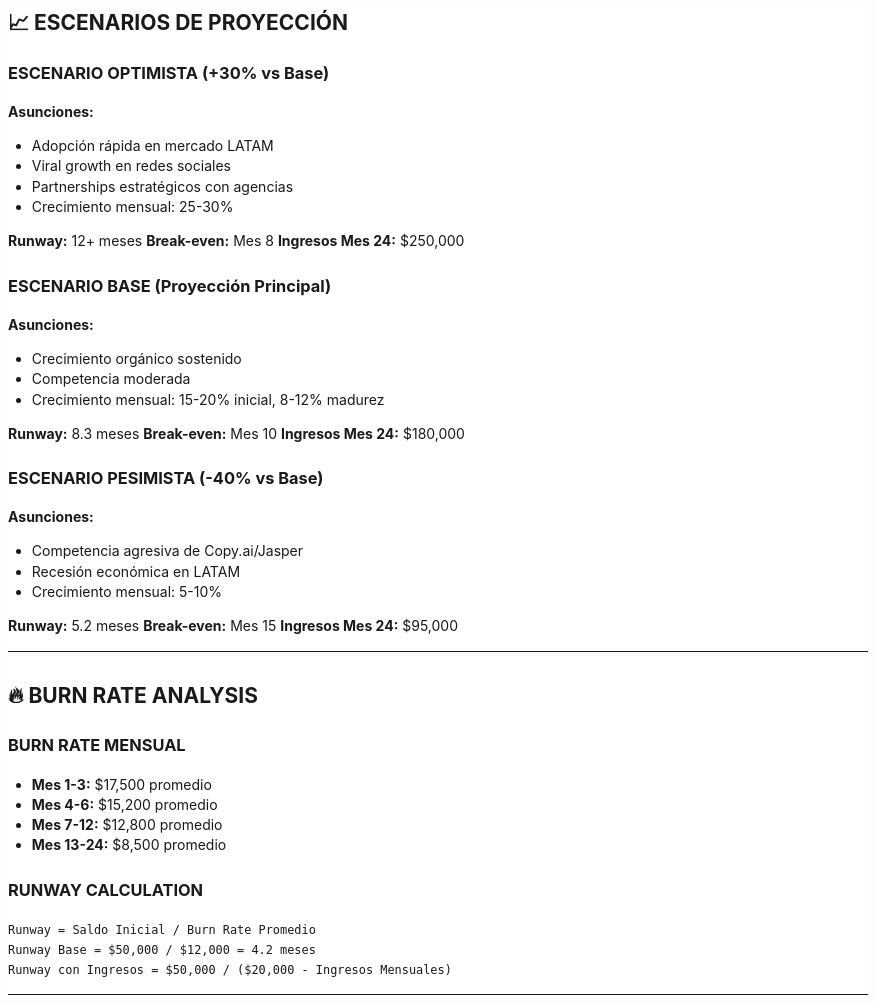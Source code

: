## 📈 ESCENARIOS DE PROYECCIÓN

### ESCENARIO OPTIMISTA (+30% vs Base)
**Asunciones:**
- Adopción rápida en mercado LATAM
- Viral growth en redes sociales
- Partnerships estratégicos con agencias
- Crecimiento mensual: 25-30%

**Runway:** 12+ meses
**Break-even:** Mes 8
**Ingresos Mes 24:** $250,000

### ESCENARIO BASE (Proyección Principal)
**Asunciones:**
- Crecimiento orgánico sostenido
- Competencia moderada
- Crecimiento mensual: 15-20% inicial, 8-12% madurez

**Runway:** 8.3 meses
**Break-even:** Mes 10
**Ingresos Mes 24:** $180,000

### ESCENARIO PESIMISTA (-40% vs Base)
**Asunciones:**
- Competencia agresiva de Copy.ai/Jasper
- Recesión económica en LATAM
- Crecimiento mensual: 5-10%

**Runway:** 5.2 meses
**Break-even:** Mes 15
**Ingresos Mes 24:** $95,000

---

## 🔥 BURN RATE ANALYSIS

### BURN RATE MENSUAL
- **Mes 1-3:** $17,500 promedio
- **Mes 4-6:** $15,200 promedio  
- **Mes 7-12:** $12,800 promedio
- **Mes 13-24:** $8,500 promedio

### RUNWAY CALCULATION
```
Runway = Saldo Inicial / Burn Rate Promedio
Runway Base = $50,000 / $12,000 = 4.2 meses
Runway con Ingresos = $50,000 / ($20,000 - Ingresos Mensuales)
```

---
